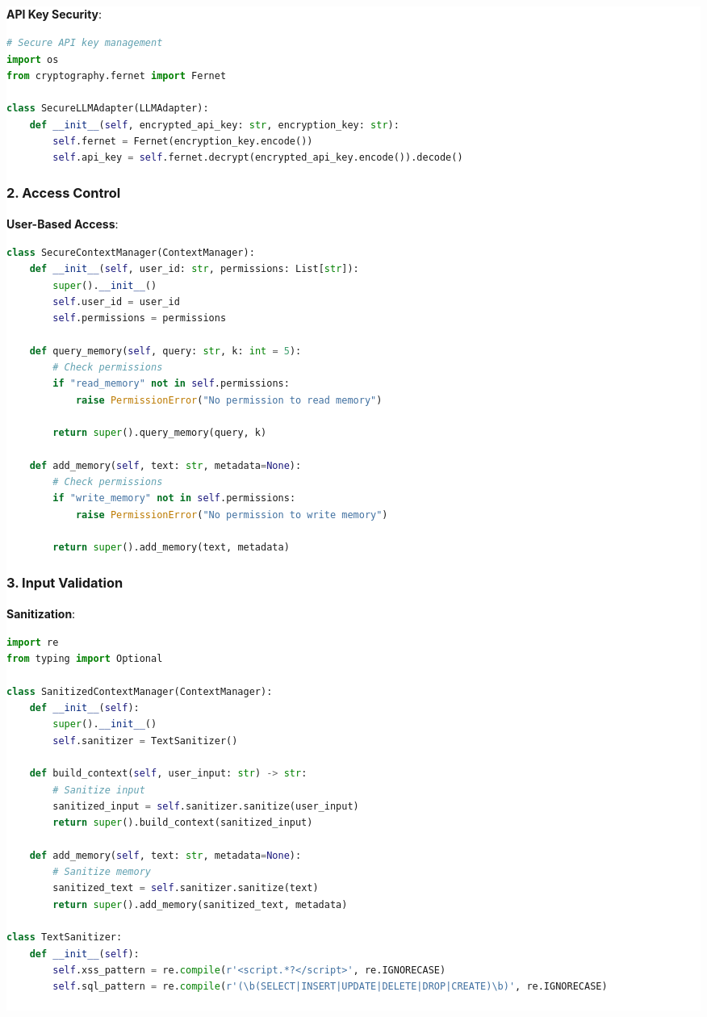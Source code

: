 **API Key Security**:
```python
# Secure API key management
import os
from cryptography.fernet import Fernet

class SecureLLMAdapter(LLMAdapter):
    def __init__(self, encrypted_api_key: str, encryption_key: str):
        self.fernet = Fernet(encryption_key.encode())
        self.api_key = self.fernet.decrypt(encrypted_api_key.encode()).decode()
```

### 2. Access Control

**User-Based Access**:
```python
class SecureContextManager(ContextManager):
    def __init__(self, user_id: str, permissions: List[str]):
        super().__init__()
        self.user_id = user_id
        self.permissions = permissions
    
    def query_memory(self, query: str, k: int = 5):
        # Check permissions
        if "read_memory" not in self.permissions:
            raise PermissionError("No permission to read memory")
        
        return super().query_memory(query, k)
    
    def add_memory(self, text: str, metadata=None):
        # Check permissions
        if "write_memory" not in self.permissions:
            raise PermissionError("No permission to write memory")
        
        return super().add_memory(text, metadata)
```

### 3. Input Validation

**Sanitization**:
```python
import re
from typing import Optional

class SanitizedContextManager(ContextManager):
    def __init__(self):
        super().__init__()
        self.sanitizer = TextSanitizer()
    
    def build_context(self, user_input: str) -> str:
        # Sanitize input
        sanitized_input = self.sanitizer.sanitize(user_input)
        return super().build_context(sanitized_input)
    
    def add_memory(self, text: str, metadata=None):
        # Sanitize memory
        sanitized_text = self.sanitizer.sanitize(text)
        return super().add_memory(sanitized_text, metadata)

class TextSanitizer:
    def __init__(self):
        self.xss_pattern = re.compile(r'<script.*?</script>', re.IGNORECASE)
        self.sql_pattern = re.compile(r'(\b(SELECT|INSERT|UPDATE|DELETE|DROP|CREATE)\b)', re.IGNORECASE)
    
```